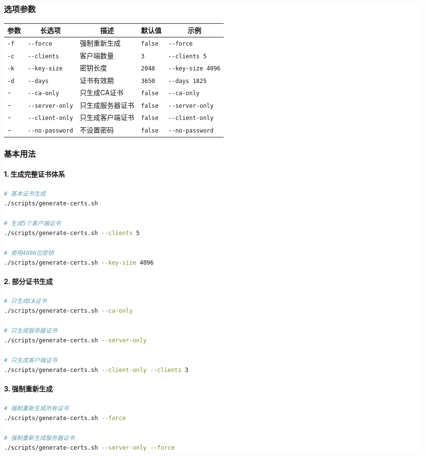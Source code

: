 ### 选项参数

| 参数 | 长选项 | 描述 | 默认值 | 示例 |
|------|--------|------|--------|------|
| `-f` | `--force` | 强制重新生成 | `false` | `--force` |
| `-c` | `--clients` | 客户端数量 | `3` | `--clients 5` |
| `-k` | `--key-size` | 密钥长度 | `2048` | `--key-size 4096` |
| `-d` | `--days` | 证书有效期 | `3650` | `--days 1825` |
| - | `--ca-only` | 只生成CA证书 | `false` | `--ca-only` |
| - | `--server-only` | 只生成服务器证书 | `false` | `--server-only` |
| - | `--client-only` | 只生成客户端证书 | `false` | `--client-only` |
| - | `--no-password` | 不设置密码 | `false` | `--no-password` |

### 基本用法

#### 1. 生成完整证书体系
```bash
# 基本证书生成
./scripts/generate-certs.sh

# 生成5个客户端证书
./scripts/generate-certs.sh --clients 5

# 使用4096位密钥
./scripts/generate-certs.sh --key-size 4096
```

#### 2. 部分证书生成
```bash
# 只生成CA证书
./scripts/generate-certs.sh --ca-only

# 只生成服务器证书
./scripts/generate-certs.sh --server-only

# 只生成客户端证书
./scripts/generate-certs.sh --client-only --clients 3
```

#### 3. 强制重新生成
```bash
# 强制重新生成所有证书
./scripts/generate-certs.sh --force

# 强制重新生成服务器证书
./scripts/generate-certs.sh --server-only --force
```
